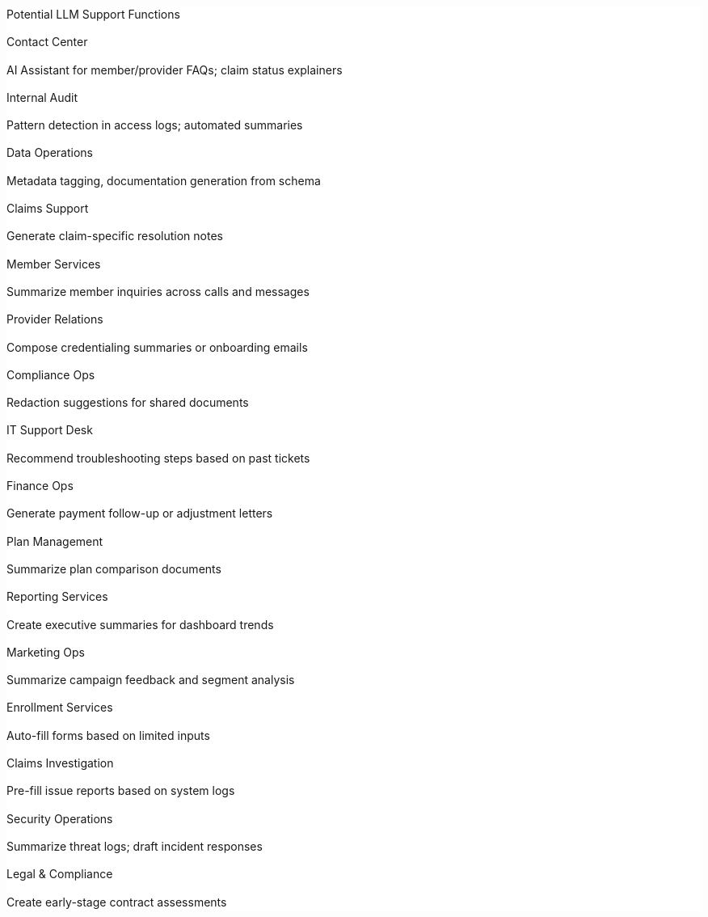 Potential LLM Support Functions

Contact Center

AI Assistant for member/provider FAQs; claim status explainers

Internal Audit

Pattern detection in access logs; automated summaries

Data Operations

Metadata tagging, documentation generation from schema

Claims Support

Generate claim-specific resolution notes

Member Services

Summarize member inquiries across calls and messages

Provider Relations

Compose credentialing summaries or onboarding emails

Compliance Ops

Redaction suggestions for shared documents

IT Support Desk

Recommend troubleshooting steps based on past tickets

Finance Ops

Generate payment follow-up or adjustment letters

Plan Management

Summarize plan comparison documents

Reporting Services

Create executive summaries for dashboard trends

Marketing Ops

Summarize campaign feedback and segment analysis

Enrollment Services

Auto-fill forms based on limited inputs

Claims Investigation

Pre-fill issue reports based on system logs

Security Operations

Summarize threat logs; draft incident responses

Legal & Compliance

Create early-stage contract assessments
